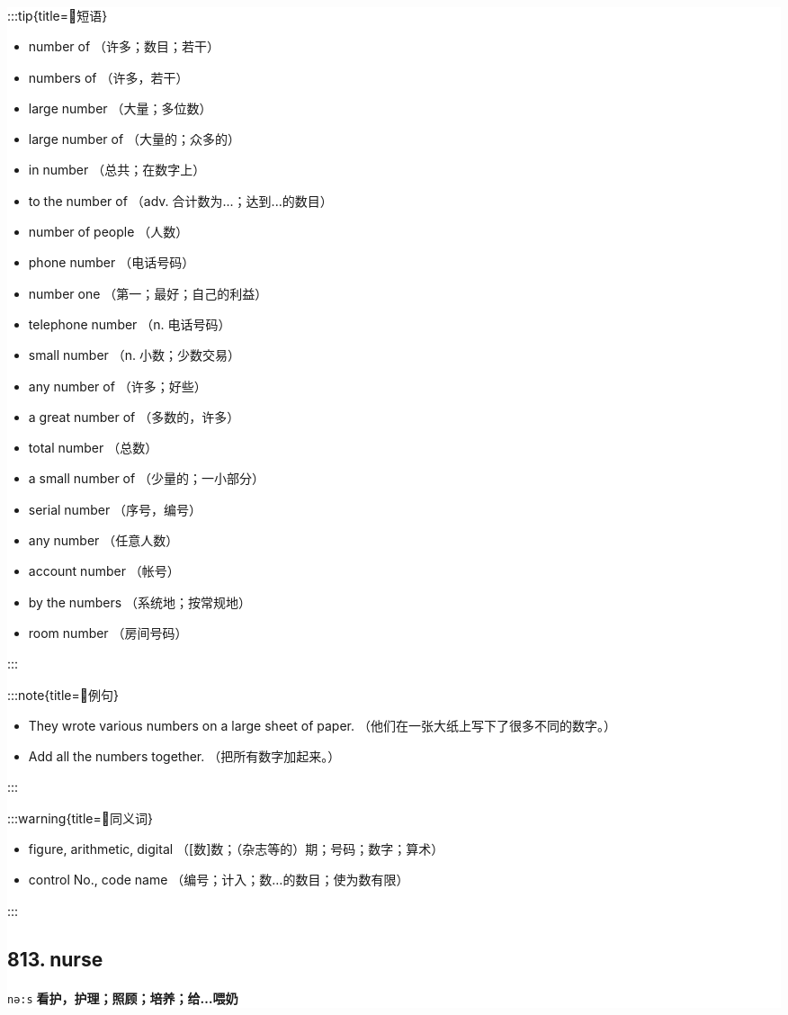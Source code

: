 :::tip{title=🤩短语}

- number of （许多；数目；若干）

- numbers of （许多，若干）

- large number （大量；多位数）

- large number of （大量的；众多的）

- in number （总共；在数字上）

- to the number of （adv. 合计数为...；达到...的数目）

- number of people （人数）

- phone number （电话号码）

- number one （第一；最好；自己的利益）

- telephone number （n. 电话号码）

- small number （n. 小数；少数交易）

- any number of （许多；好些）

- a great number of （多数的，许多）

- total number （总数）

- a small number of （少量的；一小部分）

- serial number （序号，编号）

- any number （任意人数）

- account number （帐号）

- by the numbers （系统地；按常规地）

- room number （房间号码）

:::

:::note{title=🎤例句}

- They wrote various numbers on a large sheet of paper. （他们在一张大纸上写下了很多不同的数字。）

- Add all the numbers together. （把所有数字加起来。）

:::

:::warning{title=🤔同义词}

- figure, arithmetic, digital （[数]数；（杂志等的）期；号码；数字；算术）

- control No., code name （编号；计入；数…的数目；使为数有限）

:::


## 813. nurse

`nə:s`  **看护，护理；照顾；培养；给…喂奶**
